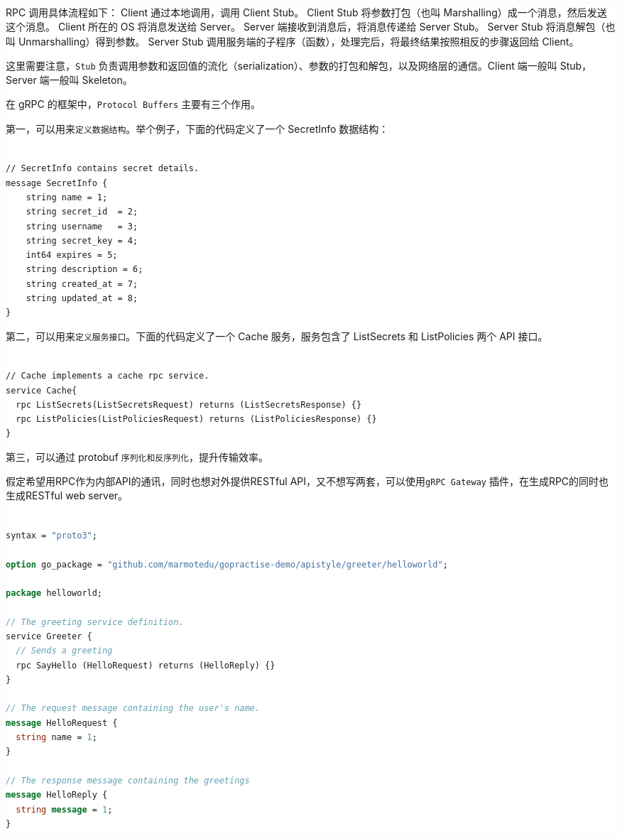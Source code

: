RPC 调用具体流程如下：
Client 通过本地调用，调用 Client Stub。
Client Stub 将参数打包（也叫 Marshalling）成一个消息，然后发送这个消息。
Client 所在的 OS 将消息发送给 Server。
Server 端接收到消息后，将消息传递给 Server Stub。
Server Stub 将消息解包（也叫 Unmarshalling）得到参数。
Server Stub 调用服务端的子程序（函数），处理完后，将最终结果按照相反的步骤返回给 Client。

这里需要注意，`Stub` 负责调用参数和返回值的流化（serialization）、参数的打包和解包，以及网络层的通信。Client 端一般叫 Stub，Server 端一般叫 Skeleton。

在 gRPC 的框架中，`Protocol Buffers` 主要有三个作用。

第一，可以用来`定义数据结构`。举个例子，下面的代码定义了一个 SecretInfo 数据结构：
```

// SecretInfo contains secret details.
message SecretInfo {
    string name = 1;
    string secret_id  = 2;
    string username   = 3;
    string secret_key = 4;
    int64 expires = 5;
    string description = 6;
    string created_at = 7;
    string updated_at = 8;
}
```
第二，可以用来`定义服务接口`。下面的代码定义了一个 Cache 服务，服务包含了 ListSecrets 和 ListPolicies 两个 API 接口。
```

// Cache implements a cache rpc service.
service Cache{
  rpc ListSecrets(ListSecretsRequest) returns (ListSecretsResponse) {}
  rpc ListPolicies(ListPoliciesRequest) returns (ListPoliciesResponse) {}
}
```

第三，可以通过 protobuf `序列化和反序列化`，提升传输效率。

假定希望用RPC作为内部API的通讯，同时也想对外提供RESTful API，又不想写两套，可以使用`gRPC Gateway` 插件，在生成RPC的同时也生成RESTful web  server。

```protobuf

syntax = "proto3";

option go_package = "github.com/marmotedu/gopractise-demo/apistyle/greeter/helloworld";

package helloworld;

// The greeting service definition.
service Greeter {
  // Sends a greeting
  rpc SayHello (HelloRequest) returns (HelloReply) {}
}

// The request message containing the user's name.
message HelloRequest {
  string name = 1;
}

// The response message containing the greetings
message HelloReply {
  string message = 1;
}
```

